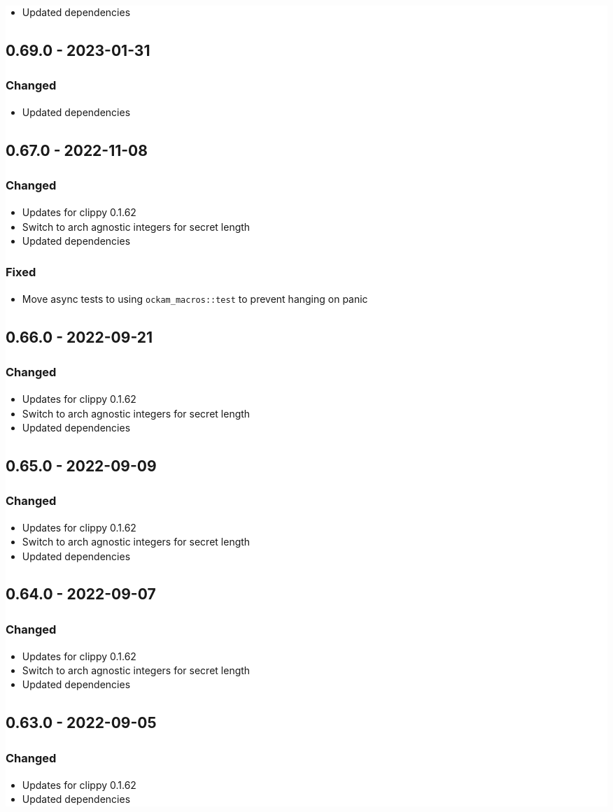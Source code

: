 - Updated dependencies

## 0.69.0 - 2023-01-31

### Changed

- Updated dependencies

## 0.67.0 - 2022-11-08

### Changed

- Updates for clippy 0.1.62
- Switch to arch agnostic integers for secret length
- Updated dependencies

### Fixed

- Move async tests to using `ockam_macros::test` to prevent hanging on panic

## 0.66.0 - 2022-09-21

### Changed

- Updates for clippy 0.1.62
- Switch to arch agnostic integers for secret length
- Updated dependencies

## 0.65.0 - 2022-09-09

### Changed

- Updates for clippy 0.1.62
- Switch to arch agnostic integers for secret length
- Updated dependencies

## 0.64.0 - 2022-09-07

### Changed

- Updates for clippy 0.1.62
- Switch to arch agnostic integers for secret length
- Updated dependencies

## 0.63.0 - 2022-09-05

### Changed

- Updates for clippy 0.1.62
- Updated dependencies
